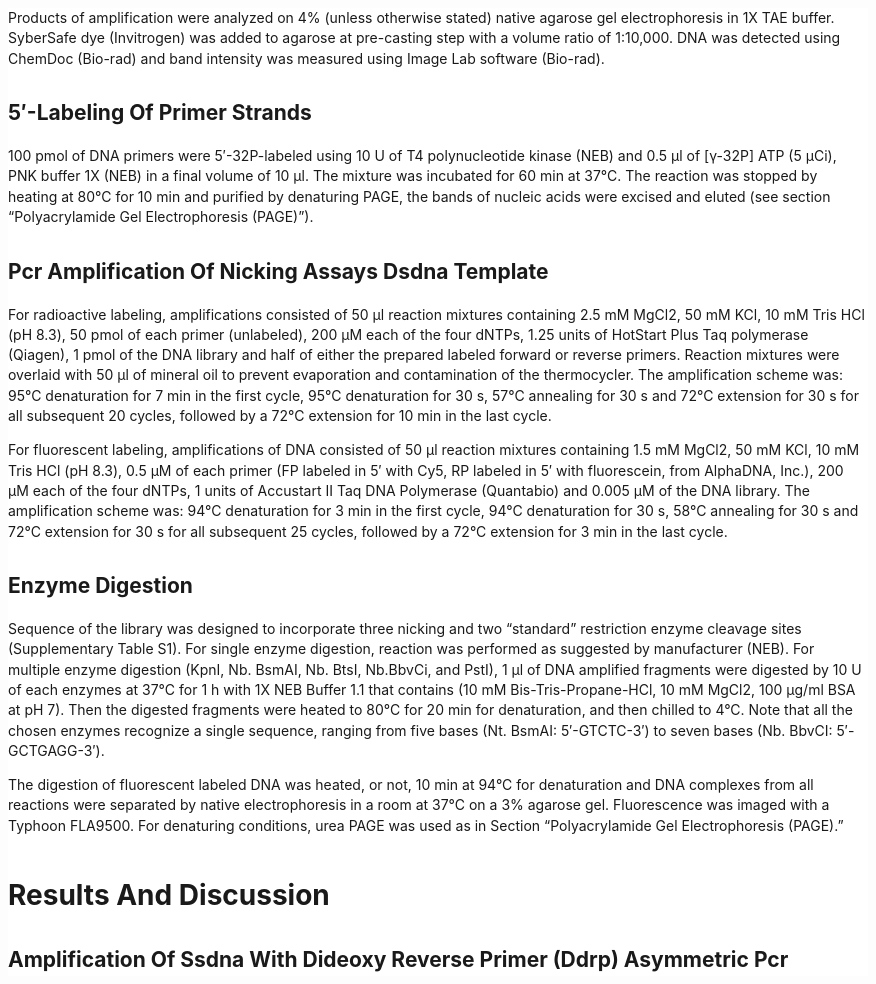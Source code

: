 Products of amplification were analyzed on 4% (unless otherwise stated) native agarose gel electrophoresis in 1X TAE buffer. SyberSafe dye (Invitrogen) was added to agarose at pre-casting step with a volume ratio of 1:10,000. DNA was detected using ChemDoc (Bio-rad) and band intensity was measured using Image Lab software (Bio-rad).

## 5′-Labeling Of Primer Strands

100 pmol of DNA primers were 5′-32P-labeled using 10 U of T4 polynucleotide kinase (NEB) and 0.5 μl of [γ-32P] ATP (5 μCi), PNK buffer 1X (NEB) in a final volume of 10 μl. The mixture was incubated for 60 min at 37°C. The reaction was stopped by heating at 80°C for 10 min and purified by denaturing PAGE, the bands of nucleic acids were excised and eluted (see section “Polyacrylamide Gel Electrophoresis (PAGE)”).

## Pcr Amplification Of Nicking Assays Dsdna Template

For radioactive labeling, amplifications consisted of 50 μl reaction mixtures containing 2.5 mM MgCl2, 50 mM KCl, 10 mM Tris HCl (pH 8.3), 50 pmol of each primer (unlabeled), 200 μM each of the four dNTPs, 1.25 units of HotStart Plus Taq polymerase (Qiagen), 1 pmol of the DNA library and half of either the prepared labeled forward or reverse primers. Reaction mixtures were overlaid with 50 μl of mineral oil to prevent evaporation and contamination of the thermocycler. The amplification scheme was: 95°C denaturation for 7 min in the first cycle, 95°C denaturation for 30 s, 57°C annealing for 30 s and 72°C extension for 30 s for all subsequent 20 cycles, followed by a 72°C extension for 10 min in the last cycle.

For fluorescent labeling, amplifications of DNA consisted of 50 μl reaction mixtures containing 1.5 mM MgCl2, 50 mM KCl, 10 mM Tris HCl (pH 8.3), 0.5 μM of each primer (FP labeled in 5′ with Cy5, RP labeled in 5′ with fluorescein, from AlphaDNA, Inc.), 200 μM each of the four dNTPs, 1 units of Accustart II Taq DNA Polymerase (Quantabio) and 0.005 μM of the DNA library. The amplification scheme was: 94°C denaturation for 3 min in the first cycle, 94°C denaturation for 30 s, 58°C annealing for 30 s and 72°C extension for 30 s for all subsequent 25 cycles, followed by a 72°C extension for 3 min in the last cycle.

## Enzyme Digestion

Sequence of the library was designed to incorporate three nicking and two “standard” restriction enzyme cleavage sites (Supplementary Table S1). For single enzyme digestion, reaction was performed as suggested by manufacturer (NEB). For multiple enzyme digestion (KpnI, Nb. BsmAI, Nb. BtsI, Nb.BbvCi, and PstI), 1 μl of DNA amplified fragments were digested by 10 U of each enzymes at 37°C for 1 h with 1X NEB Buffer 1.1 that contains (10 mM Bis-Tris-Propane-HCl, 10 mM MgCl2, 100 μg/ml BSA at pH 7). Then the digested fragments were heated to 80°C for 20 min for denaturation, and then chilled to 4°C. Note that all the chosen enzymes recognize a single sequence, ranging from five bases (Nt. BsmAI: 5′-GTCTC-3′) to seven bases (Nb. BbvCI: 5′-GCTGAGG-3′).

The digestion of fluorescent labeled DNA was heated, or not, 10 min at 94°C for denaturation and DNA complexes from all reactions were separated by native electrophoresis in a room at 37°C on a 3% agarose gel. Fluorescence was imaged with a Typhoon FLA9500. For denaturing conditions, urea PAGE was used as in Section “Polyacrylamide Gel Electrophoresis (PAGE).”

# Results And Discussion

## Amplification Of Ssdna With Dideoxy Reverse Primer (Ddrp) Asymmetric Pcr

